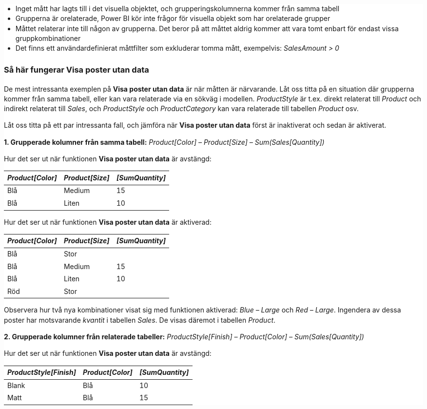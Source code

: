 * Inget mått har lagts till i det visuella objektet, och grupperingskolumnerna kommer från samma tabell
* Grupperna är orelaterade, Power BI kör inte frågor för visuella objekt som har orelaterade grupper
* Måttet relaterar inte till någon av grupperna. Det beror på att måttet aldrig kommer att vara tomt enbart för endast vissa gruppkombinationer
* Det finns ett användardefinierat måttfilter som exkluderar tomma mått, exempelvis: *SalesAmount > 0*

### <a name="how-show-items-with-no-data-works"></a>Så här fungerar Visa poster utan data

De mest intressanta exemplen på **Visa poster utan data** är när måtten är närvarande. Låt oss titta på en situation där grupperna kommer från samma tabell, eller kan vara relaterade via en sökväg i modellen. *ProductStyle* är t.ex. direkt relaterat till *Product* och indirekt relaterat till *Sales*, och *ProductStyle* och *ProductCategory* kan vara relaterade till tabellen *Product* osv.

Låt oss titta på ett par intressanta fall, och jämföra när **Visa poster utan data** först är inaktiverat och sedan är aktiverat. 

**1. Grupperade kolumner från samma tabell:** *Product[Color] – Product[Size] – Sum(Sales[Quantity])*

Hur det ser ut när funktionen **Visa poster utan data** är avstängd:

|*Product[Color]*  |*Product[Size]*  |*[SumQuantity]*  |
|---------|---------|---------|
|Blå     |Medium         |15         |
|Blå     |Liten         |10         |

Hur det ser ut när funktionen **Visa poster utan data** är aktiverad:

|*Product[Color]*  |*Product[Size]*  |*[SumQuantity]*  |
|---------|---------|---------|
|Blå     |Stor         |         |
|Blå     |Medium         |15         |
|Blå     |Liten         |10         |
|Röd     |Stor         |         |

Observera hur två nya kombinationer visat sig med funktionen aktiverad: *Blue – Large* och *Red – Large*. Ingendera av dessa poster har motsvarande *kvantit* i tabellen *Sales*. De visas däremot i tabellen *Product*.

**2. Grupperade kolumner från relaterade tabeller:** *ProductStyle[Finish] – Product[Color] – Sum(Sales[Quantity])*

Hur det ser ut när funktionen **Visa poster utan data** är avstängd:

|*ProductStyle[Finish]*  |*Product[Color]*  |*[SumQuantity]*  |
|---------|---------|---------|
|Blank     |Blå         |10         |
|Matt     |Blå         |15         |
